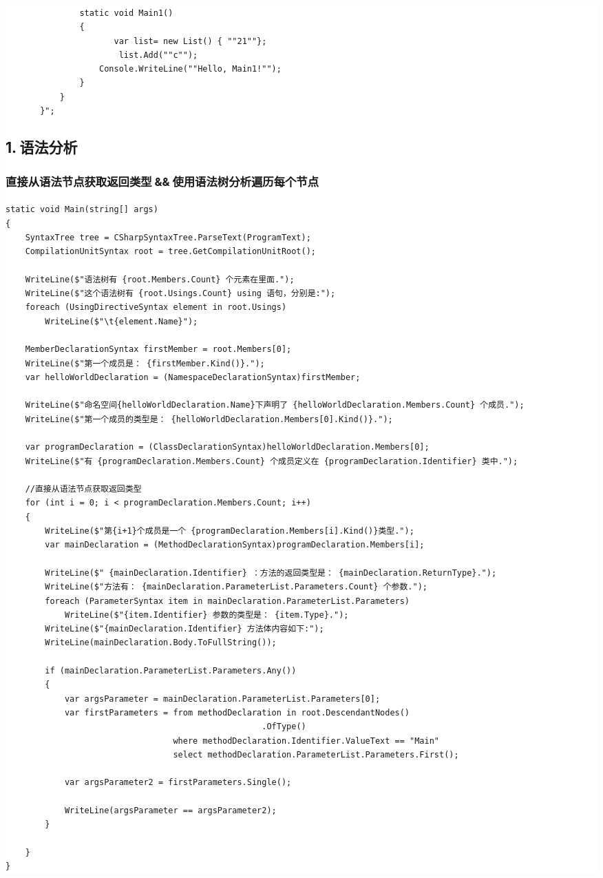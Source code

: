 ```
               static void Main1()
               {       
                      var list= new List() { ""21""};
                       list.Add(""c"");
                   Console.WriteLine(""Hello, Main1!"");
               }
           }
       }";
```

## 1. 语法分析

### 直接从语法节点获取返回类型 && 使用语法树分析遍历每个节点

```
static void Main(string[] args)
{
    SyntaxTree tree = CSharpSyntaxTree.ParseText(ProgramText);
    CompilationUnitSyntax root = tree.GetCompilationUnitRoot();
    
    WriteLine($"语法树有 {root.Members.Count} 个元素在里面.");
    WriteLine($"这个语法树有 {root.Usings.Count} using 语句，分别是:");
    foreach (UsingDirectiveSyntax element in root.Usings)
        WriteLine($"\t{element.Name}");

    MemberDeclarationSyntax firstMember = root.Members[0];
    WriteLine($"第一个成员是： {firstMember.Kind()}.");
    var helloWorldDeclaration = (NamespaceDeclarationSyntax)firstMember;

    WriteLine($"命名空间{helloWorldDeclaration.Name}下声明了 {helloWorldDeclaration.Members.Count} 个成员.");
    WriteLine($"第一个成员的类型是： {helloWorldDeclaration.Members[0].Kind()}.");
 
    var programDeclaration = (ClassDeclarationSyntax)helloWorldDeclaration.Members[0];
    WriteLine($"有 {programDeclaration.Members.Count} 个成员定义在 {programDeclaration.Identifier} 类中.");

    //直接从语法节点获取返回类型
    for (int i = 0; i < programDeclaration.Members.Count; i++)
    {
        WriteLine($"第{i+1}个成员是一个 {programDeclaration.Members[i].Kind()}类型.");
        var mainDeclaration = (MethodDeclarationSyntax)programDeclaration.Members[i];

        WriteLine($" {mainDeclaration.Identifier} ：方法的返回类型是： {mainDeclaration.ReturnType}.");
        WriteLine($"方法有： {mainDeclaration.ParameterList.Parameters.Count} 个参数.");
        foreach (ParameterSyntax item in mainDeclaration.ParameterList.Parameters)
            WriteLine($"{item.Identifier} 参数的类型是： {item.Type}.");
        WriteLine($"{mainDeclaration.Identifier} 方法体内容如下:");
        WriteLine(mainDeclaration.Body.ToFullString());

        if (mainDeclaration.ParameterList.Parameters.Any())
        {
            var argsParameter = mainDeclaration.ParameterList.Parameters[0];
            var firstParameters = from methodDeclaration in root.DescendantNodes()
                                                    .OfType()
                                  where methodDeclaration.Identifier.ValueText == "Main"
                                  select methodDeclaration.ParameterList.Parameters.First();

            var argsParameter2 = firstParameters.Single();

            WriteLine(argsParameter == argsParameter2);
        }

    }
}
```